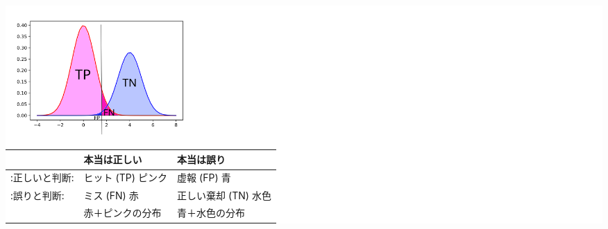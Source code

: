 <img src="/2025assets/04-02classification_2norm.svg" style="width:33%"><br/>
</center>

|   | 本当は正しい  | 本当は誤り |
|:---|:-----|:---|
|:正しいと判断:| ヒット (TP) ピンク|  虚報 (FP) 青| 縦線の左側
|:誤りと判断:| ミス (FN) 赤| 正しい棄却 (TN) 水色| 縦線の右側
|            |  赤＋ピンクの分布 | 青＋水色の分布  | 


<center>
